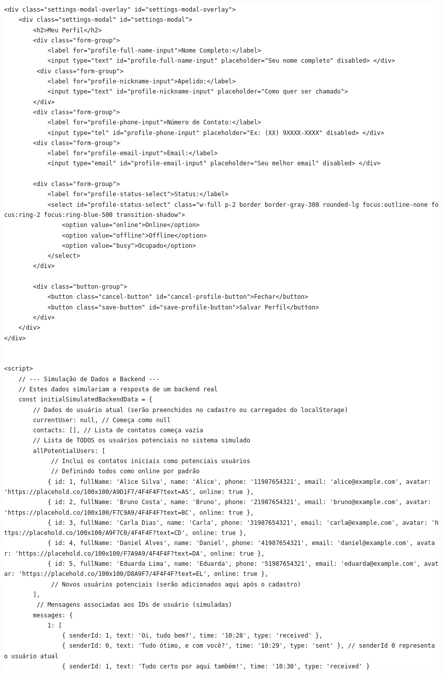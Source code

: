     <div class="settings-modal-overlay" id="settings-modal-overlay">
        <div class="settings-modal" id="settings-modal">
            <h2>Meu Perfil</h2>
            <div class="form-group">
                <label for="profile-full-name-input">Nome Completo:</label>
                <input type="text" id="profile-full-name-input" placeholder="Seu nome completo" disabled> </div>
             <div class="form-group">
                <label for="profile-nickname-input">Apelido:</label>
                <input type="text" id="profile-nickname-input" placeholder="Como quer ser chamado">
            </div>
            <div class="form-group">
                <label for="profile-phone-input">Número de Contato:</label>
                <input type="tel" id="profile-phone-input" placeholder="Ex: (XX) 9XXXX-XXXX" disabled> </div>
            <div class="form-group">
                <label for="profile-email-input">Email:</label>
                <input type="email" id="profile-email-input" placeholder="Seu melhor email" disabled> </div>

            <div class="form-group">
                <label for="profile-status-select">Status:</label>
                <select id="profile-status-select" class="w-full p-2 border border-gray-300 rounded-lg focus:outline-none focus:ring-2 focus:ring-blue-500 transition-shadow">
                    <option value="online">Online</option>
                    <option value="offline">Offline</option>
                    <option value="busy">Ocupado</option>
                </select>
            </div>

            <div class="button-group">
                <button class="cancel-button" id="cancel-profile-button">Fechar</button>
                <button class="save-button" id="save-profile-button">Salvar Perfil</button>
            </div>
        </div>
    </div>


    <script>
        // --- Simulação de Dados e Backend ---
        // Estes dados simulariam a resposta de um backend real
        const initialSimulatedBackendData = {
            // Dados do usuário atual (serão preenchidos no cadastro ou carregados do localStorage)
            currentUser: null, // Começa como null
            contacts: [], // Lista de contatos começa vazia
            // Lista de TODOS os usuários potenciais no sistema simulado
            allPotentialUsers: [
                 // Inclui os contatos iniciais como potenciais usuários
                 // Definindo todos como online por padrão
                { id: 1, fullName: 'Alice Silva', name: 'Alice', phone: '11987654321', email: 'alice@example.com', avatar: 'https://placehold.co/100x100/A9D1F7/4F4F4F?text=AS', online: true },
                { id: 2, fullName: 'Bruno Costa', name: 'Bruno', phone: '21987654321', email: 'bruno@example.com', avatar: 'https://placehold.co/100x100/F7C9A9/4F4F4F?text=BC', online: true },
                { id: 3, fullName: 'Carla Dias', name: 'Carla', phone: '31987654321', email: 'carla@example.com', avatar: 'https://placehold.co/100x100/A9F7C0/4F4F4F?text=CD', online: true },
                { id: 4, fullName: 'Daniel Alves', name: 'Daniel', phone: '41987654321', email: 'daniel@example.com', avatar: 'https://placehold.co/100x100/F7A9A9/4F4F4F?text=DA', online: true },
                { id: 5, fullName: 'Eduarda Lima', name: 'Eduarda', phone: '51987654321', email: 'eduarda@example.com', avatar: 'https://placehold.co/100x100/D8A9F7/4F4F4F?text=EL', online: true },
                 // Novos usuários potenciais (serão adicionados aqui após o cadastro)
            ],
             // Mensagens associadas aos IDs de usuário (simuladas)
            messages: {
                1: [
                    { senderId: 1, text: 'Oi, tudo bem?', time: '10:28', type: 'received' },
                    { senderId: 0, text: 'Tudo ótimo, e com você?', time: '10:29', type: 'sent' }, // senderId 0 representa o usuário atual
                    { senderId: 1, text: 'Tudo certo por aqui também!', time: '10:30', type: 'received' }